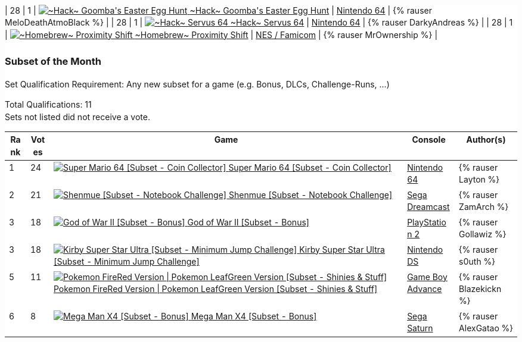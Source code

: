 | 28   | 1     | <a class="gameicon-link" href="https://retroachievements.org/game/27352" target="_blank" rel="noopener"> <img class="gameicon" src="https://media.retroachievements.org/Images/085790.png" alt="~Hack~ Goomba's Easter Egg Hunt"> <span>~Hack~ Goomba's Easter Egg Hunt</span></a>                                               | <a href="https://retroachievements.org/gameList.php?c=2">Nintendo 64</a>           | {% rauser MeloDeathAtmoBlack %}  |
| 28   | 1     | <a class="gameicon-link" href="https://retroachievements.org/game/27594" target="_blank" rel="noopener"> <img class="gameicon" src="https://media.retroachievements.org/Images/086837.png" alt="~Hack~ Servus 64"> <span>~Hack~ Servus 64</span></a>                                                                             | <a href="https://retroachievements.org/gameList.php?c=2">Nintendo 64</a>           | {% rauser DarkyAndreas %}        |
| 28   | 1     | <a class="gameicon-link" href="https://retroachievements.org/game/28260" target="_blank" rel="noopener"> <img class="gameicon" src="https://media.retroachievements.org/Images/088074.png" alt="~Homebrew~ Proximity Shift"> <span>~Homebrew~ Proximity Shift</span></a>                                                         | <a href="https://retroachievements.org/gameList.php?c=7">NES / Famicom</a>         | {% rauser MrOwnership %}         |

### Subset of the Month
Set Qualification Requirement: Any new subset for a game (e.g. Bonus, DLCs, Challenge-Runs, ...)

Total Qualifications: 11<br>
Sets not listed did not receive a vote.

| Rank | Votes | Game                                                                                                                                                                                                                                                                                                                                                                               | Console                                                                       | Author(s)                |
| ---- | ----- | ---------------------------------------------------------------------------------------------------------------------------------------------------------------------------------------------------------------------------------------------------------------------------------------------------------------------------------------------------------------------------------- | ----------------------------------------------------------------------------- | ------------------------ |
| 1    | 24    | <a class="gameicon-link" href="https://retroachievements.org/game/28262" target="_blank" rel="noopener"> <img class="gameicon" src="https://media.retroachievements.org/Images/088142.png" alt="Super Mario 64 [Subset - Coin Collector]"> <span>Super Mario 64 [Subset - Coin Collector]</span></a>                                                                               | <a href="https://retroachievements.org/gameList.php?c=2">Nintendo 64</a>      | {% rauser Layton %}      |
| 2    | 21    | <a class="gameicon-link" href="https://retroachievements.org/game/27585" target="_blank" rel="noopener"> <img class="gameicon" src="https://media.retroachievements.org/Images/088310.png" alt="Shenmue [Subset - Notebook Challenge]"> <span>Shenmue [Subset - Notebook Challenge]</span></a>                                                                                     | <a href="https://retroachievements.org/gameList.php?c=40">Sega Dreamcast</a>  | {% rauser ZamArch %}     |
| 3    | 18    | <a class="gameicon-link" href="https://retroachievements.org/game/28250" target="_blank" rel="noopener"> <img class="gameicon" src="https://media.retroachievements.org/Images/087970.png" alt="God of War II [Subset - Bonus]"> <span>God of War II [Subset - Bonus]</span></a>                                                                                                   | <a href="https://retroachievements.org/gameList.php?c=21">PlayStation 2</a>   | {% rauser Gollawiz %}    |
| 3    | 18    | <a class="gameicon-link" href="https://retroachievements.org/game/28240" target="_blank" rel="noopener"> <img class="gameicon" src="https://media.retroachievements.org/Images/087840.png" alt="Kirby Super Star Ultra [Subset - Minimum Jump Challenge]"> <span>Kirby Super Star Ultra [Subset - Minimum Jump Challenge]</span></a>                                               | <a href="https://retroachievements.org/gameList.php?c=18">Nintendo DS</a>     | {% rauser s0uth %}       |
| 5    | 11    | <a class="gameicon-link" href="https://retroachievements.org/game/24875" target="_blank" rel="noopener"> <img class="gameicon" src="https://media.retroachievements.org/Images/074976.png" alt="Pokemon FireRed Version \| Pokemon LeafGreen Version [Subset - Shinies & Stuff]"> <span>Pokemon FireRed Version \| Pokemon LeafGreen Version [Subset - Shinies & Stuff]</span></a> | <a href="https://retroachievements.org/gameList.php?c=5">Game Boy Advance</a> | {% rauser Blazekickn %}  |
| 6    | 8     | <a class="gameicon-link" href="https://retroachievements.org/game/28318" target="_blank" rel="noopener"> <img class="gameicon" src="https://media.retroachievements.org/Images/088559.png" alt="Mega Man X4 [Subset - Bonus]"> <span>Mega Man X4 [Subset - Bonus]</span></a>                                                                                                       | <a href="https://retroachievements.org/gameList.php?c=39">Sega Saturn</a>     | {% rauser AlexGatao %}   |